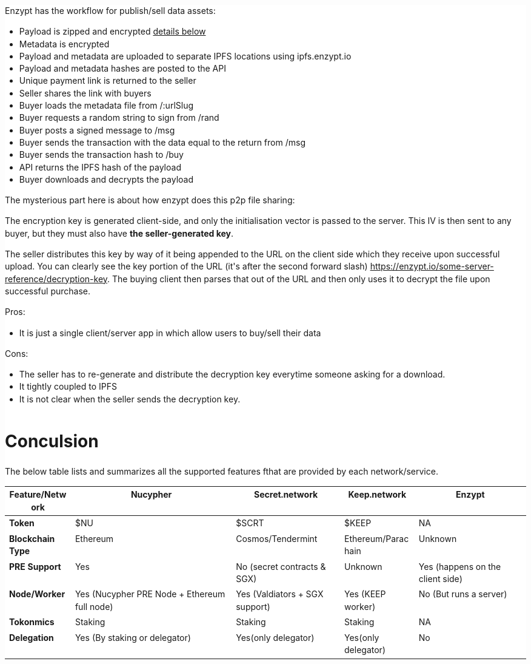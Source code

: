 Enzypt has the workflow for publish/sell data assets:

- Payload is zipped and encrypted [details below]()
- Metadata is encrypted
- Payload and metadata are uploaded to separate IPFS locations using ipfs.enzypt.io
- Payload and metadata hashes are posted to the API
- Unique payment link is returned to the seller
- Seller shares the link with buyers
- Buyer loads the metadata file from /:urlSlug
- Buyer requests a random string to sign from /rand
- Buyer posts a signed message to /msg
- Buyer sends the transaction with the data equal to the return from /msg
- Buyer sends the transaction hash to /buy
- API returns the IPFS hash of the payload
- Buyer downloads and decrypts the payload

The mysterious part here is about how enzypt does this p2p file sharing:

The encryption key is generated client-side, and only the initialisation vector is passed to the server. This IV is then sent to any buyer, but they must also have **the seller-generated key**.

The seller distributes this key by way of it being appended to the URL on the client side which they receive upon successful upload. You can clearly see the key portion of the URL (it's after the second forward slash) https://enzypt.io/some-server-reference/decryption-key. The buying client then parses that out of the URL and then only uses it to decrypt the file upon successful purchase.


Pros:
- It is just a single client/server app in which allow users to buy/sell their data

Cons:

- The seller has to re-generate and distribute the decryption key everytime someone asking for a download.
- It tightly coupled to IPFS 
- It is not clear when the seller sends the decryption key.


# Conculsion

The below table lists and summarizes all the supported features fthat are provided by each network/service.

| Feature/Network | Nucypher | Secret.network | Keep.network | Enzypt |
|-----------------------------------|---------|----------------------------------------------|-------|-------|
| **Token**                 | $NU              | $SCRT   |$KEEP               |NA|
| **Blockchain Type**              | Ethereum  | Cosmos/Tendermint | Ethereum/Parachain | Unknown |
| **PRE Support**  | Yes        |  No (secret contracts & SGX) | Unknown | Yes (happens on the client side) |
| **Node/Worker**        | Yes (Nucypher PRE Node + Ethereum full node) | Yes (Valdiators + SGX support) | Yes (KEEP worker)   | No (But runs a server) |
| **Tokonmics**        | Staking | Staking | Staking   | NA |
| **Delegation**        | Yes (By staking or delegator) | Yes(only delegator) | Yes(only delegator) | No |
